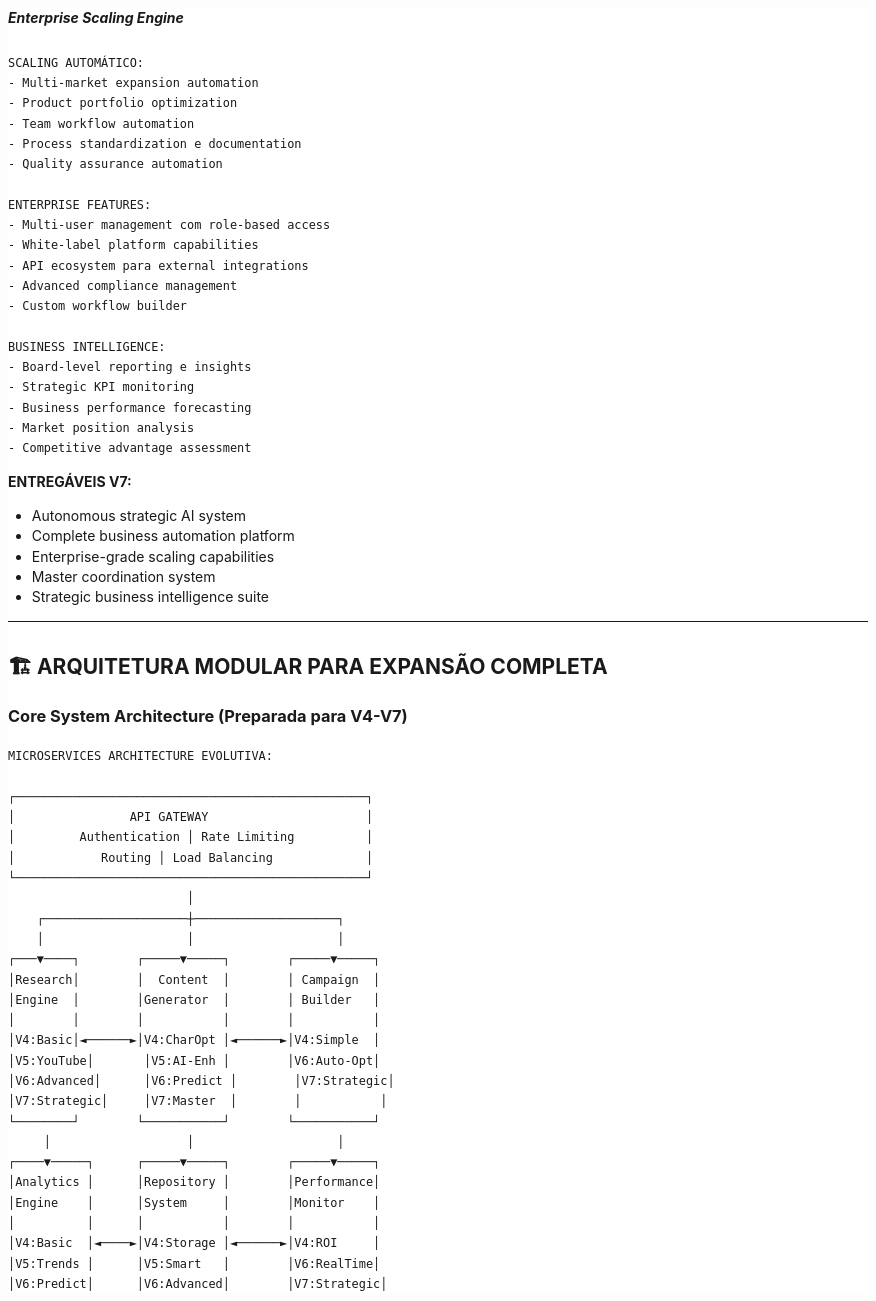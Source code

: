 ##### **Enterprise Scaling Engine**
```
SCALING AUTOMÁTICO:
- Multi-market expansion automation
- Product portfolio optimization
- Team workflow automation
- Process standardization e documentation
- Quality assurance automation

ENTERPRISE FEATURES:
- Multi-user management com role-based access
- White-label platform capabilities
- API ecosystem para external integrations
- Advanced compliance management
- Custom workflow builder

BUSINESS INTELLIGENCE:
- Board-level reporting e insights
- Strategic KPI monitoring
- Business performance forecasting
- Market position analysis
- Competitive advantage assessment
```

**ENTREGÁVEIS V7:**
- Autonomous strategic AI system
- Complete business automation platform
- Enterprise-grade scaling capabilities
- Master coordination system
- Strategic business intelligence suite

---

## 🏗️ ARQUITETURA MODULAR PARA EXPANSÃO COMPLETA

### Core System Architecture (Preparada para V4-V7)
```
MICROSERVICES ARCHITECTURE EVOLUTIVA:

┌─────────────────────────────────────────────────┐
│                API GATEWAY                      │
│         Authentication │ Rate Limiting          │
│            Routing │ Load Balancing             │
└─────────────────────────────────────────────────┘
                         │
    ┌────────────────────┼────────────────────┐
    │                    │                    │
┌───▼────┐        ┌─────▼─────┐        ┌─────▼─────┐
│Research│        │  Content  │        │ Campaign  │
│Engine  │        │Generator  │        │ Builder   │
│        │        │           │        │           │
│V4:Basic│◄──────►│V4:CharOpt │◄──────►│V4:Simple  │
│V5:YouTube│       │V5:AI-Enh │        │V6:Auto-Opt│
│V6:Advanced│      │V6:Predict │        │V7:Strategic│
│V7:Strategic│     │V7:Master  │        │           │
└────────┘        └───────────┘        └───────────┘
     │                   │                    │
┌────▼─────┐      ┌─────▼─────┐        ┌─────▼─────┐
│Analytics │      │Repository │        │Performance│
│Engine    │      │System     │        │Monitor    │
│          │      │           │        │           │
│V4:Basic  │◄────►│V4:Storage │◄──────►│V4:ROI     │
│V5:Trends │      │V5:Smart   │        │V6:RealTime│
│V6:Predict│      │V6:Advanced│        │V7:Strategic│
```